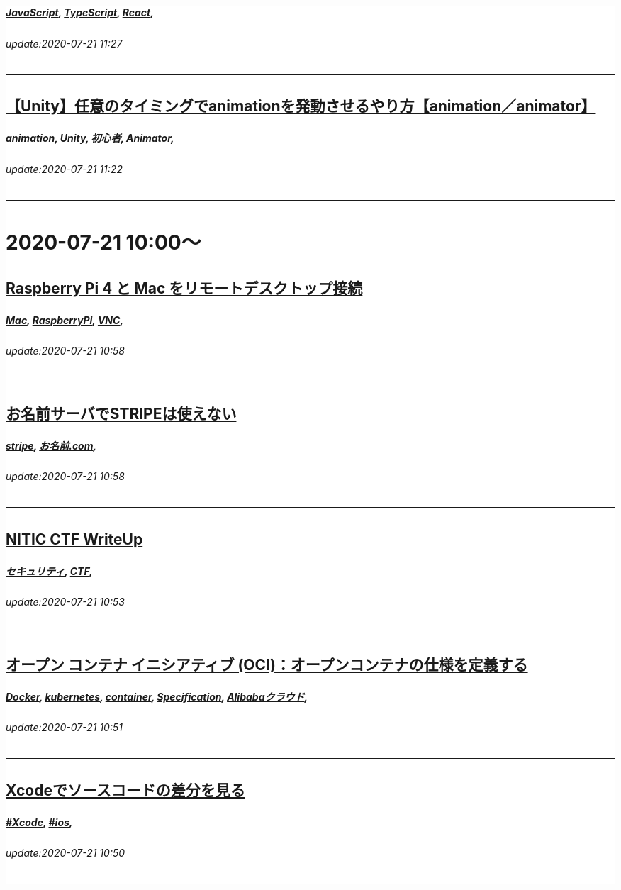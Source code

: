 ##### [JavaScript](https://qiita.com/tags/JavaScript), [TypeScript](https://qiita.com/tags/TypeScript), [React](https://qiita.com/tags/React), 
###### update:2020-07-21 11:27
---
## [【Unity】任意のタイミングでanimationを発動させるやり方【animation／animator】](https://qiita.com/sanpeita/items/3864578e852801c15f80)
##### [animation](https://qiita.com/tags/animation), [Unity](https://qiita.com/tags/Unity), [初心者](https://qiita.com/tags/初心者), [Animator](https://qiita.com/tags/Animator), 
###### update:2020-07-21 11:22
---




# 2020-07-21 10:00～
## [Raspberry Pi 4 と Mac をリモートデスクトップ接続](https://qiita.com/team-t-rex/items/df8d6ff4be5af6532ff4)
##### [Mac](https://qiita.com/tags/Mac), [RaspberryPi](https://qiita.com/tags/RaspberryPi), [VNC](https://qiita.com/tags/VNC), 
###### update:2020-07-21 10:58
---
## [お名前サーバでSTRIPEは使えない](https://qiita.com/oberheim/items/03ca8f559e8f11c3545d)
##### [stripe](https://qiita.com/tags/stripe), [お名前.com](https://qiita.com/tags/お名前.com), 
###### update:2020-07-21 10:58
---
## [NITIC CTF WriteUp](https://qiita.com/karma0106/items/50b2fa7f893abe3f0c91)
##### [セキュリティ](https://qiita.com/tags/セキュリティ), [CTF](https://qiita.com/tags/CTF), 
###### update:2020-07-21 10:53
---
## [オープン コンテナ イニシアティブ (OCI)：オープンコンテナの仕様を定義する](https://qiita.com/KentOhwada_AlibabaCloudJapan/items/4f8884c5f2342a8d65f4)
##### [Docker](https://qiita.com/tags/Docker), [kubernetes](https://qiita.com/tags/kubernetes), [container](https://qiita.com/tags/container), [Specification](https://qiita.com/tags/Specification), [Alibabaクラウド](https://qiita.com/tags/Alibabaクラウド), 
###### update:2020-07-21 10:51
---
## [Xcodeでソースコードの差分を見る](https://qiita.com/ktaguchi/items/b2ddea815c2c40340180)
##### [#Xcode](https://qiita.com/tags/#Xcode), [#ios](https://qiita.com/tags/#ios), 
###### update:2020-07-21 10:50
---